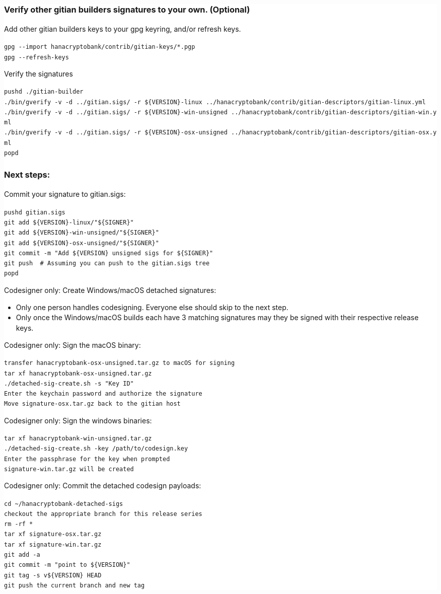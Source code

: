 ### Verify other gitian builders signatures to your own. (Optional)

Add other gitian builders keys to your gpg keyring, and/or refresh keys.

    gpg --import hanacryptobank/contrib/gitian-keys/*.pgp
    gpg --refresh-keys

Verify the signatures

    pushd ./gitian-builder
    ./bin/gverify -v -d ../gitian.sigs/ -r ${VERSION}-linux ../hanacryptobank/contrib/gitian-descriptors/gitian-linux.yml
    ./bin/gverify -v -d ../gitian.sigs/ -r ${VERSION}-win-unsigned ../hanacryptobank/contrib/gitian-descriptors/gitian-win.yml
    ./bin/gverify -v -d ../gitian.sigs/ -r ${VERSION}-osx-unsigned ../hanacryptobank/contrib/gitian-descriptors/gitian-osx.yml
    popd

### Next steps:

Commit your signature to gitian.sigs:

    pushd gitian.sigs
    git add ${VERSION}-linux/"${SIGNER}"
    git add ${VERSION}-win-unsigned/"${SIGNER}"
    git add ${VERSION}-osx-unsigned/"${SIGNER}"
    git commit -m "Add ${VERSION} unsigned sigs for ${SIGNER}"
    git push  # Assuming you can push to the gitian.sigs tree
    popd

Codesigner only: Create Windows/macOS detached signatures:
- Only one person handles codesigning. Everyone else should skip to the next step.
- Only once the Windows/macOS builds each have 3 matching signatures may they be signed with their respective release keys.

Codesigner only: Sign the macOS binary:

    transfer hanacryptobank-osx-unsigned.tar.gz to macOS for signing
    tar xf hanacryptobank-osx-unsigned.tar.gz
    ./detached-sig-create.sh -s "Key ID"
    Enter the keychain password and authorize the signature
    Move signature-osx.tar.gz back to the gitian host

Codesigner only: Sign the windows binaries:

    tar xf hanacryptobank-win-unsigned.tar.gz
    ./detached-sig-create.sh -key /path/to/codesign.key
    Enter the passphrase for the key when prompted
    signature-win.tar.gz will be created

Codesigner only: Commit the detached codesign payloads:

    cd ~/hanacryptobank-detached-sigs
    checkout the appropriate branch for this release series
    rm -rf *
    tar xf signature-osx.tar.gz
    tar xf signature-win.tar.gz
    git add -a
    git commit -m "point to ${VERSION}"
    git tag -s v${VERSION} HEAD
    git push the current branch and new tag
